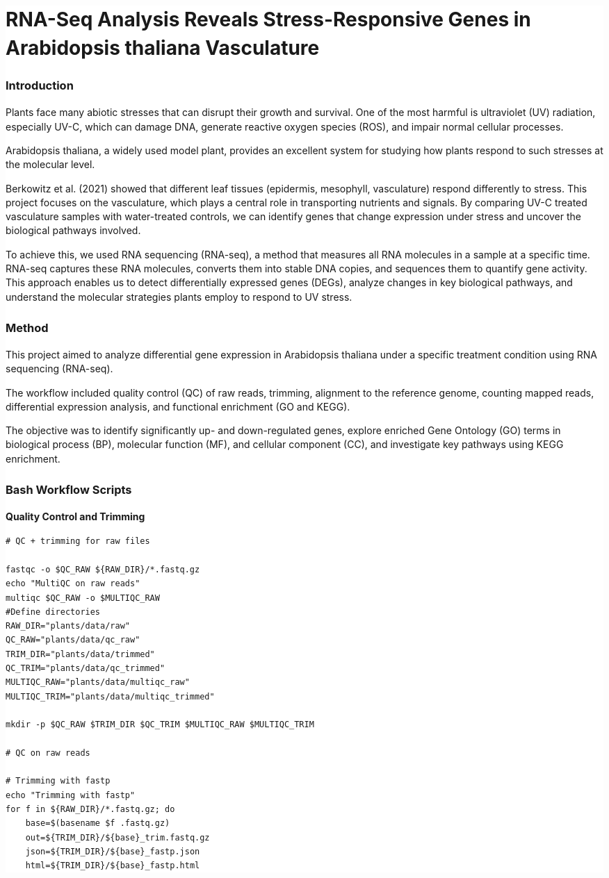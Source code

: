 # **RNA-Seq Analysis Reveals Stress-Responsive Genes in Arabidopsis thaliana Vasculature**

### **Introduction**

Plants face many abiotic stresses that can disrupt their growth and survival. 
One of the most harmful is ultraviolet (UV) radiation, especially UV-C, which can damage DNA, generate reactive oxygen species (ROS), and impair normal cellular processes.

Arabidopsis thaliana, a widely used model plant, provides an excellent system for studying how plants respond to such stresses at the molecular level.

Berkowitz et al. (2021) showed that different leaf tissues (epidermis, mesophyll, vasculature) respond differently to stress. This project focuses on the vasculature, which plays a central role in transporting nutrients and signals.
By comparing UV-C treated vasculature samples with water-treated controls, we can identify genes that change expression under stress and uncover the biological pathways involved.

To achieve this, we used RNA sequencing (RNA-seq), a method that measures all RNA molecules in a sample at a specific time. RNA-seq captures these RNA molecules, converts them into stable DNA copies, and sequences them to quantify gene activity. 
This approach enables us to detect differentially expressed genes (DEGs), analyze changes in key biological pathways, and understand the molecular strategies plants employ to respond to UV stress.

### **Method**

This project aimed to analyze differential gene expression in Arabidopsis thaliana under a specific treatment condition using RNA sequencing (RNA-seq). 

The workflow included quality control (QC) of raw reads, trimming, alignment to the reference genome, counting mapped reads, differential expression analysis, and functional enrichment (GO and KEGG).

The objective was to identify significantly up- and down-regulated genes, explore enriched Gene Ontology (GO) terms in biological process (BP), molecular function (MF), and cellular component (CC), and investigate key pathways using KEGG enrichment.

### **Bash Workflow Scripts**

**Quality Control and Trimming**
```#!/bin/bash
# QC + trimming for raw files

fastqc -o $QC_RAW ${RAW_DIR}/*.fastq.gz
echo "MultiQC on raw reads" 
multiqc $QC_RAW -o $MULTIQC_RAW
#Define directories
RAW_DIR="plants/data/raw"
QC_RAW="plants/data/qc_raw"
TRIM_DIR="plants/data/trimmed"
QC_TRIM="plants/data/qc_trimmed"
MULTIQC_RAW="plants/data/multiqc_raw"
MULTIQC_TRIM="plants/data/multiqc_trimmed"

mkdir -p $QC_RAW $TRIM_DIR $QC_TRIM $MULTIQC_RAW $MULTIQC_TRIM

# QC on raw reads

# Trimming with fastp 
echo "Trimming with fastp"
for f in ${RAW_DIR}/*.fastq.gz; do
    base=$(basename $f .fastq.gz)
    out=${TRIM_DIR}/${base}_trim.fastq.gz
    json=${TRIM_DIR}/${base}_fastp.json
    html=${TRIM_DIR}/${base}_fastp.html

```